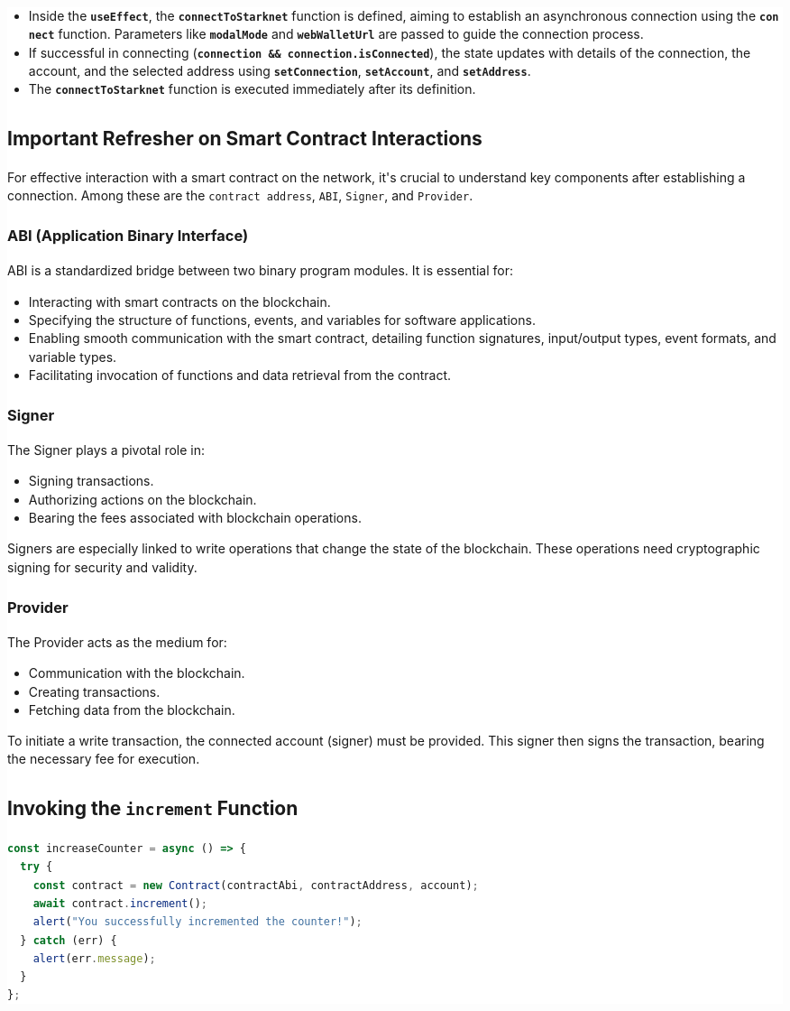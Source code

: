 ```javascript
```

* Inside the **`useEffect`**, the **`connectToStarknet`** function is defined, aiming to establish an asynchronous connection using the **`connect`** function. Parameters like **`modalMode`** and **`webWalletUrl`** are passed to guide the connection process.
* If successful in connecting (**`connection && connection.isConnected`**), the state updates with details of the connection, the account, and the selected address using **`setConnection`**, **`setAccount`**, and **`setAddress`**.
* The **`connectToStarknet`** function is executed immediately after its definition.

## Important Refresher on Smart Contract Interactions

For effective interaction with a smart contract on the network, it's crucial to understand key components after establishing a connection. Among these are the `contract address`, `ABI`, `Signer`, and `Provider`.

### ABI (Application Binary Interface)

ABI is a standardized bridge between two binary program modules. It is essential for:

* Interacting with smart contracts on the blockchain.
* Specifying the structure of functions, events, and variables for software applications.
* Enabling smooth communication with the smart contract, detailing function signatures, input/output types, event formats, and variable types.
* Facilitating invocation of functions and data retrieval from the contract.

### Signer

The Signer plays a pivotal role in:

* Signing transactions.
* Authorizing actions on the blockchain.
* Bearing the fees associated with blockchain operations.

Signers are especially linked to write operations that change the state of the blockchain. These operations need cryptographic signing for security and validity.

### Provider

The Provider acts as the medium for:

* Communication with the blockchain.
* Creating transactions.
* Fetching data from the blockchain.

To initiate a write transaction, the connected account (signer) must be provided. This signer then signs the transaction, bearing the necessary fee for execution.

## Invoking the `increment` Function

```javascript
const increaseCounter = async () => {
  try {
    const contract = new Contract(contractAbi, contractAddress, account);
    await contract.increment();
    alert("You successfully incremented the counter!");
  } catch (err) {
    alert(err.message);
  }
};
```
